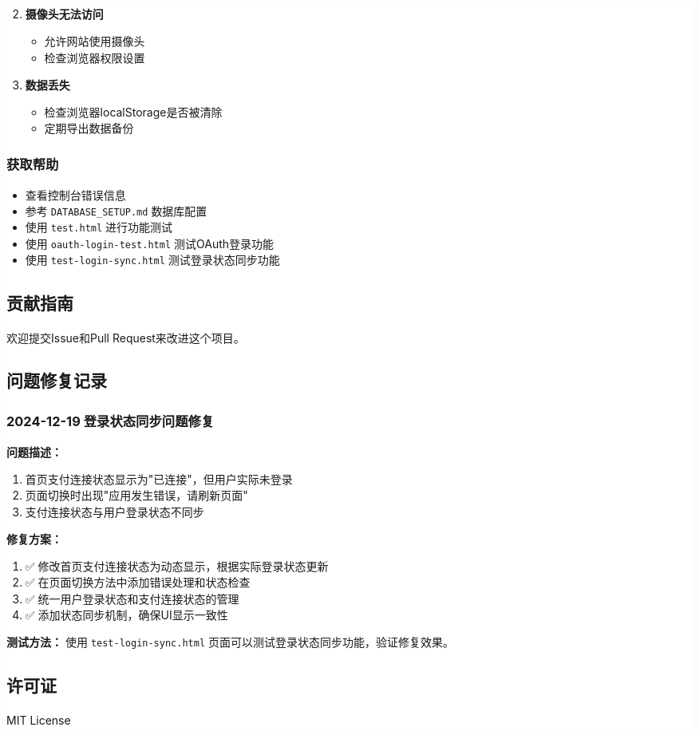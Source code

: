 2. **摄像头无法访问**
   - 允许网站使用摄像头
   - 检查浏览器权限设置

3. **数据丢失**
   - 检查浏览器localStorage是否被清除
   - 定期导出数据备份

### 获取帮助
- 查看控制台错误信息
- 参考 `DATABASE_SETUP.md` 数据库配置
- 使用 `test.html` 进行功能测试
- 使用 `oauth-login-test.html` 测试OAuth登录功能
- 使用 `test-login-sync.html` 测试登录状态同步功能

## 贡献指南

欢迎提交Issue和Pull Request来改进这个项目。

## 问题修复记录

### 2024-12-19 登录状态同步问题修复

**问题描述：**
1. 首页支付连接状态显示为"已连接"，但用户实际未登录
2. 页面切换时出现"应用发生错误，请刷新页面"
3. 支付连接状态与用户登录状态不同步

**修复方案：**
1. ✅ 修改首页支付连接状态为动态显示，根据实际登录状态更新
2. ✅ 在页面切换方法中添加错误处理和状态检查
3. ✅ 统一用户登录状态和支付连接状态的管理
4. ✅ 添加状态同步机制，确保UI显示一致性

**测试方法：**
使用 `test-login-sync.html` 页面可以测试登录状态同步功能，验证修复效果。

## 许可证

MIT License